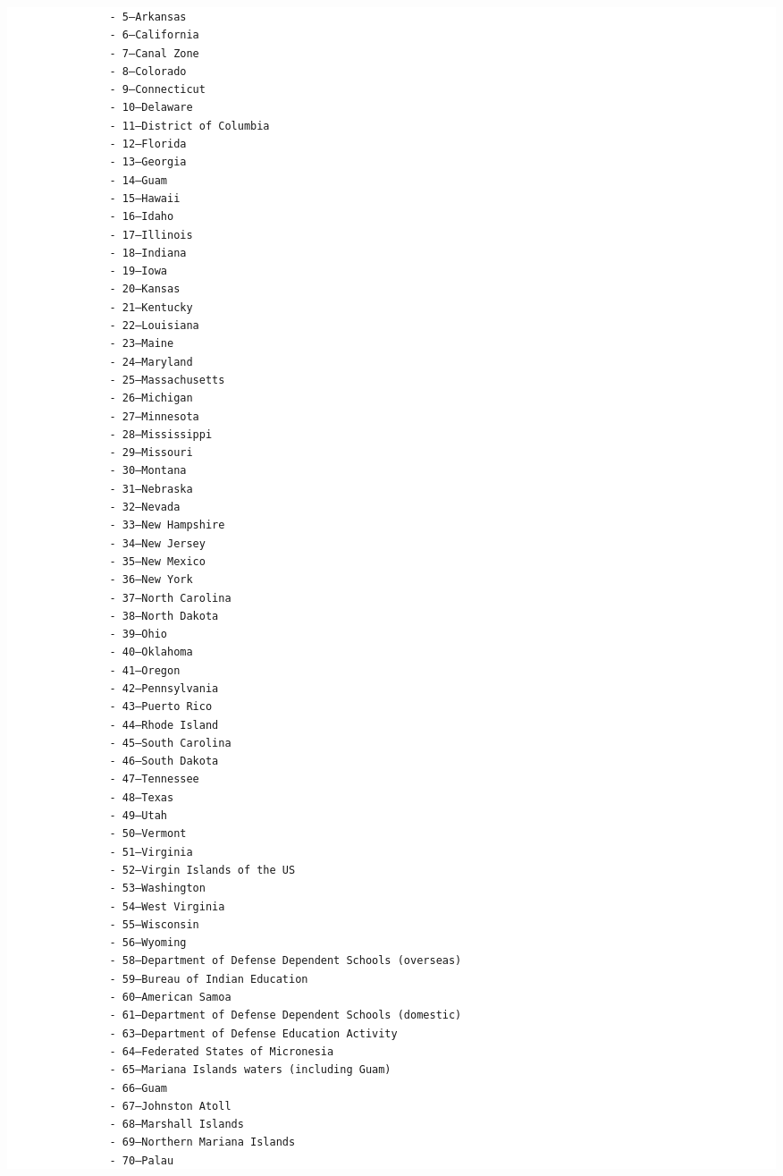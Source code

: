                     - 5—Arkansas
                    - 6—California
                    - 7—Canal Zone
                    - 8—Colorado
                    - 9—Connecticut
                    - 10—Delaware
                    - 11—District of Columbia
                    - 12—Florida
                    - 13—Georgia
                    - 14—Guam
                    - 15—Hawaii
                    - 16—Idaho
                    - 17—Illinois
                    - 18—Indiana
                    - 19—Iowa
                    - 20—Kansas
                    - 21—Kentucky
                    - 22—Louisiana
                    - 23—Maine
                    - 24—Maryland
                    - 25—Massachusetts
                    - 26—Michigan
                    - 27—Minnesota
                    - 28—Mississippi
                    - 29—Missouri
                    - 30—Montana
                    - 31—Nebraska
                    - 32—Nevada
                    - 33—New Hampshire
                    - 34—New Jersey
                    - 35—New Mexico
                    - 36—New York
                    - 37—North Carolina
                    - 38—North Dakota
                    - 39—Ohio
                    - 40—Oklahoma
                    - 41—Oregon
                    - 42—Pennsylvania
                    - 43—Puerto Rico
                    - 44—Rhode Island
                    - 45—South Carolina
                    - 46—South Dakota
                    - 47—Tennessee
                    - 48—Texas
                    - 49—Utah
                    - 50—Vermont
                    - 51—Virginia
                    - 52—Virgin Islands of the US
                    - 53—Washington
                    - 54—West Virginia
                    - 55—Wisconsin
                    - 56—Wyoming
                    - 58—Department of Defense Dependent Schools (overseas)
                    - 59—Bureau of Indian Education
                    - 60—American Samoa
                    - 61—Department of Defense Dependent Schools (domestic)
                    - 63—Department of Defense Education Activity
                    - 64—Federated States of Micronesia
                    - 65—Mariana Islands waters (including Guam)
                    - 66—Guam
                    - 67—Johnston Atoll
                    - 68—Marshall Islands
                    - 69—Northern Mariana Islands
                    - 70—Palau